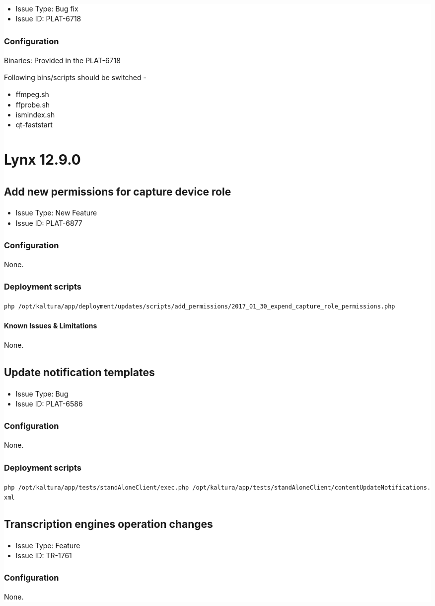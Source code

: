  - Issue Type: Bug fix
 - Issue ID: PLAT-6718

### Configuration ###
Binaries: Provided in the PLAT-6718

Following bins/scripts should be switched -
- ffmpeg.sh
- ffprobe.sh
- ismindex.sh
- qt-faststart

# Lynx 12.9.0 #

## Add new permissions for capture device role ##

 - Issue Type: New Feature
 - Issue ID: PLAT-6877

### Configuration ###
None.

### Deployment scripts ###

	php /opt/kaltura/app/deployment/updates/scripts/add_permissions/2017_01_30_expend_capture_role_permissions.php
	
#### Known Issues & Limitations ####

None.

## Update notification templates ##

- Issue Type: Bug
- Issue ID: PLAT-6586

### Configuration ###
None.

### Deployment scripts ###

    php /opt/kaltura/app/tests/standAloneClient/exec.php /opt/kaltura/app/tests/standAloneClient/contentUpdateNotifications.xml

## Transcription engines operation changes ##

- Issue Type: Feature
- Issue ID: TR-1761

### Configuration ###
None.
